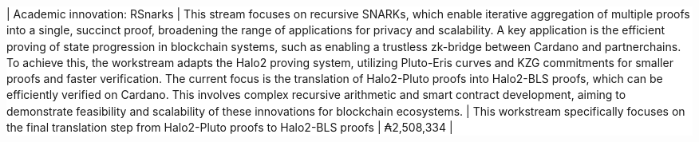| Academic innovation: RSnarks                                        | This stream focuses on recursive SNARKs, which enable iterative aggregation of multiple proofs into a single, succinct proof, broadening the range of applications for privacy and scalability. A key application is the efficient proving of state progression in blockchain systems, such as enabling a trustless zk-bridge between Cardano and partnerchains. To achieve this, the workstream adapts the Halo2 proving system, utilizing Pluto-Eris curves and KZG commitments for smaller proofs and faster verification. The current focus is the translation of Halo2-Pluto proofs into Halo2-BLS proofs, which can be efficiently verified on Cardano. This involves complex recursive arithmetic and smart contract development, aiming to demonstrate feasibility and scalability of these innovations for blockchain ecosystems.                                                                                                                                                                                                                                                                                                                                                                                                                                                                                                                                                                                                                                                                                                                                                                                                                                                                                                                                                                                                                                                                                                                                                                                                                                                                                                                                                                                                                                                                                                                                                                                                                                                                                                                                                                                                                                                                                                                                                                                                                                                                                                                                                                                                                                                                                                                                                                                                                                                                                                                                                      | This workstream specifically focuses on the final translation step from Halo2-Pluto proofs to Halo2-BLS proofs                                                                                                                                                                                                                                                                                                                                                                                                                                                                                                                                                                                                                                                                                                                           | ₳2,508,334            |
